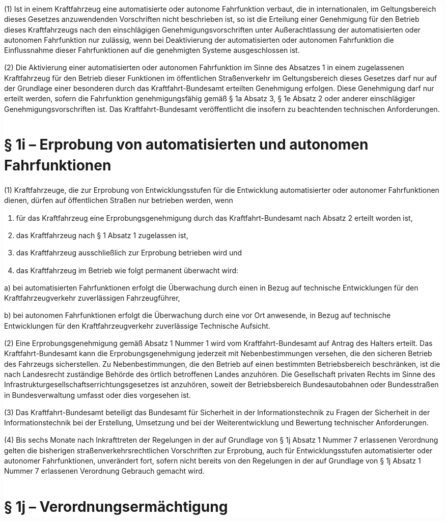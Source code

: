 (1) Ist in einem Kraftfahrzeug eine automatisierte oder autonome Fahrfunktion verbaut, die in internationalen, im Geltungsbereich dieses Gesetzes anzuwendenden Vorschriften nicht beschrieben ist, so ist die Erteilung einer Genehmigung für den Betrieb dieses Kraftfahrzeugs nach den einschlägigen Genehmigungsvorschriften unter Außerachtlassung der automatisierten oder autonomen Fahrfunktion nur zulässig, wenn bei Deaktivierung der automatisierten oder autonomen Fahrfunktion die Einflussnahme dieser Fahrfunktionen auf die genehmigten Systeme ausgeschlossen ist.

(2) Die Aktivierung einer automatisierten oder autonomen Fahrfunktion im Sinne des Absatzes 1 in einem zugelassenen Kraftfahrzeug für den Betrieb dieser Funktionen im öffentlichen Straßenverkehr im Geltungsbereich dieses Gesetzes darf nur auf der Grundlage einer besonderen durch das Kraftfahrt-Bundesamt erteilten Genehmigung erfolgen. Diese Genehmigung darf nur erteilt werden, sofern die Fahrfunktion genehmigungsfähig gemäß § 1a Absatz 3, § 1e Absatz 2 oder anderer einschlägiger Genehmigungsvorschriften ist. Das Kraftfahrt-Bundesamt veröffentlicht die insofern zu beachtenden technischen Anforderungen.

# § 1i – Erprobung von automatisierten und autonomen Fahrfunktionen

(1) Kraftfahrzeuge, die zur Erprobung von Entwicklungsstufen für die Entwicklung automatisierter oder autonomer Fahrfunktionen dienen, dürfen auf öffentlichen Straßen nur betrieben werden, wenn

1. für das Kraftfahrzeug eine Erprobungsgenehmigung durch das Kraftfahrt-Bundesamt nach Absatz 2 erteilt worden ist,

2. das Kraftfahrzeug nach § 1 Absatz 1 zugelassen ist,

3. das Kraftfahrzeug ausschließlich zur Erprobung betrieben wird und

4. das Kraftfahrzeug im Betrieb wie folgt permanent überwacht wird:

a) bei automatisierten Fahrfunktionen erfolgt die Überwachung durch einen in Bezug auf technische Entwicklungen für den Kraftfahrzeugverkehr zuverlässigen Fahrzeugführer,

b) bei autonomen Fahrfunktionen erfolgt die Überwachung durch eine vor Ort anwesende, in Bezug auf technische Entwicklungen für den Kraftfahrzeugverkehr zuverlässige Technische Aufsicht.

(2) Eine Erprobungsgenehmigung gemäß Absatz 1 Nummer 1 wird vom Kraftfahrt-Bundesamt auf Antrag des Halters erteilt. Das Kraftfahrt-Bundesamt kann die Erprobungsgenehmigung jederzeit mit Nebenbestimmungen versehen, die den sicheren Betrieb des Fahrzeugs sicherstellen. Zu Nebenbestimmungen, die den Betrieb auf einen bestimmten Betriebsbereich beschränken, ist die nach Landesrecht zuständige Behörde des örtlich betroffenen Landes anzuhören. Die Gesellschaft privaten Rechts im Sinne des Infrastrukturgesellschaftserrichtungsgesetzes ist anzuhören, soweit der Betriebsbereich Bundesautobahnen oder Bundesstraßen in Bundesverwaltung umfasst oder dies vorgesehen ist.

(3) Das Kraftfahrt-Bundesamt beteiligt das Bundesamt für Sicherheit in der Informationstechnik zu Fragen der Sicherheit in der Informationstechnik bei der Erstellung, Umsetzung und bei der Weiterentwicklung und Bewertung technischer Anforderungen.

(4) Bis sechs Monate nach Inkrafttreten der Regelungen in der auf Grundlage von § 1j Absatz 1 Nummer 7 erlassenen Verordnung gelten die bisherigen straßenverkehrsrechtlichen Vorschriften zur Erprobung, auch für Entwicklungsstufen automatisierter oder autonomer Fahrfunktionen, unverändert fort, sofern nicht bereits von den Regelungen in der auf Grundlage von § 1j Absatz 1 Nummer 7 erlassenen Verordnung Gebrauch gemacht wird.

# § 1j – Verordnungsermächtigung
